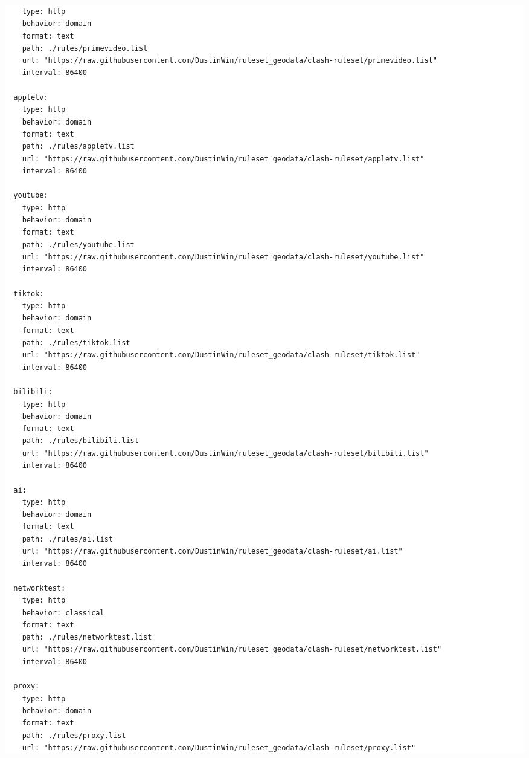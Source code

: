 ```
    type: http
    behavior: domain
    format: text
    path: ./rules/primevideo.list
    url: "https://raw.githubusercontent.com/DustinWin/ruleset_geodata/clash-ruleset/primevideo.list"
    interval: 86400

  appletv:
    type: http
    behavior: domain
    format: text
    path: ./rules/appletv.list
    url: "https://raw.githubusercontent.com/DustinWin/ruleset_geodata/clash-ruleset/appletv.list"
    interval: 86400

  youtube:
    type: http
    behavior: domain
    format: text
    path: ./rules/youtube.list
    url: "https://raw.githubusercontent.com/DustinWin/ruleset_geodata/clash-ruleset/youtube.list"
    interval: 86400

  tiktok:
    type: http
    behavior: domain
    format: text
    path: ./rules/tiktok.list
    url: "https://raw.githubusercontent.com/DustinWin/ruleset_geodata/clash-ruleset/tiktok.list"
    interval: 86400

  bilibili:
    type: http
    behavior: domain
    format: text
    path: ./rules/bilibili.list
    url: "https://raw.githubusercontent.com/DustinWin/ruleset_geodata/clash-ruleset/bilibili.list"
    interval: 86400

  ai:
    type: http
    behavior: domain
    format: text
    path: ./rules/ai.list
    url: "https://raw.githubusercontent.com/DustinWin/ruleset_geodata/clash-ruleset/ai.list"
    interval: 86400

  networktest:
    type: http
    behavior: classical
    format: text
    path: ./rules/networktest.list
    url: "https://raw.githubusercontent.com/DustinWin/ruleset_geodata/clash-ruleset/networktest.list"
    interval: 86400

  proxy:
    type: http
    behavior: domain
    format: text
    path: ./rules/proxy.list
    url: "https://raw.githubusercontent.com/DustinWin/ruleset_geodata/clash-ruleset/proxy.list"
```
